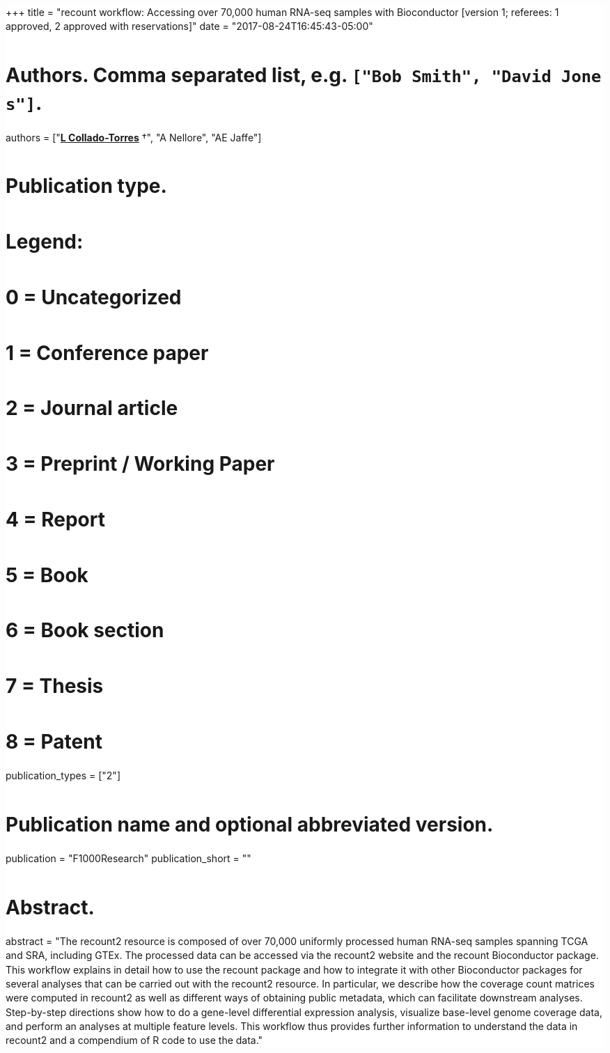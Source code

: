 +++
title = "recount workflow: Accessing over 70,000 human RNA-seq samples with Bioconductor [version 1; referees: 1 approved, 2 approved with reservations]"
date = "2017-08-24T16:45:43-05:00"

# Authors. Comma separated list, e.g. `["Bob Smith", "David Jones"]`.
authors = ["[__L Collado-Torres__](/authors/admin) &dagger;", "A Nellore", "AE Jaffe"]

# Publication type.
# Legend:
# 0 = Uncategorized
# 1 = Conference paper
# 2 = Journal article
# 3 = Preprint / Working Paper
# 4 = Report
# 5 = Book
# 6 = Book section
# 7 = Thesis
# 8 = Patent
publication_types = ["2"]

# Publication name and optional abbreviated version.
publication = "F1000Research"
publication_short = ""

# Abstract.
abstract = "The recount2 resource is composed of over 70,000 uniformly processed human RNA-seq samples spanning TCGA and SRA, including GTEx. The processed data can be accessed via the recount2 website and the recount Bioconductor package. This workflow explains in detail how to use the recount package and how to integrate it with other Bioconductor packages for several analyses that can be carried out with the recount2 resource. In particular, we describe how the coverage count matrices were computed in recount2 as well as different ways of obtaining public metadata, which can facilitate downstream analyses. Step-by-step directions show how to do a gene-level differential expression analysis, visualize base-level genome coverage data, and perform an analyses at multiple feature levels. This workflow thus provides further information to understand the data in recount2 and a compendium of R code to use the data."
